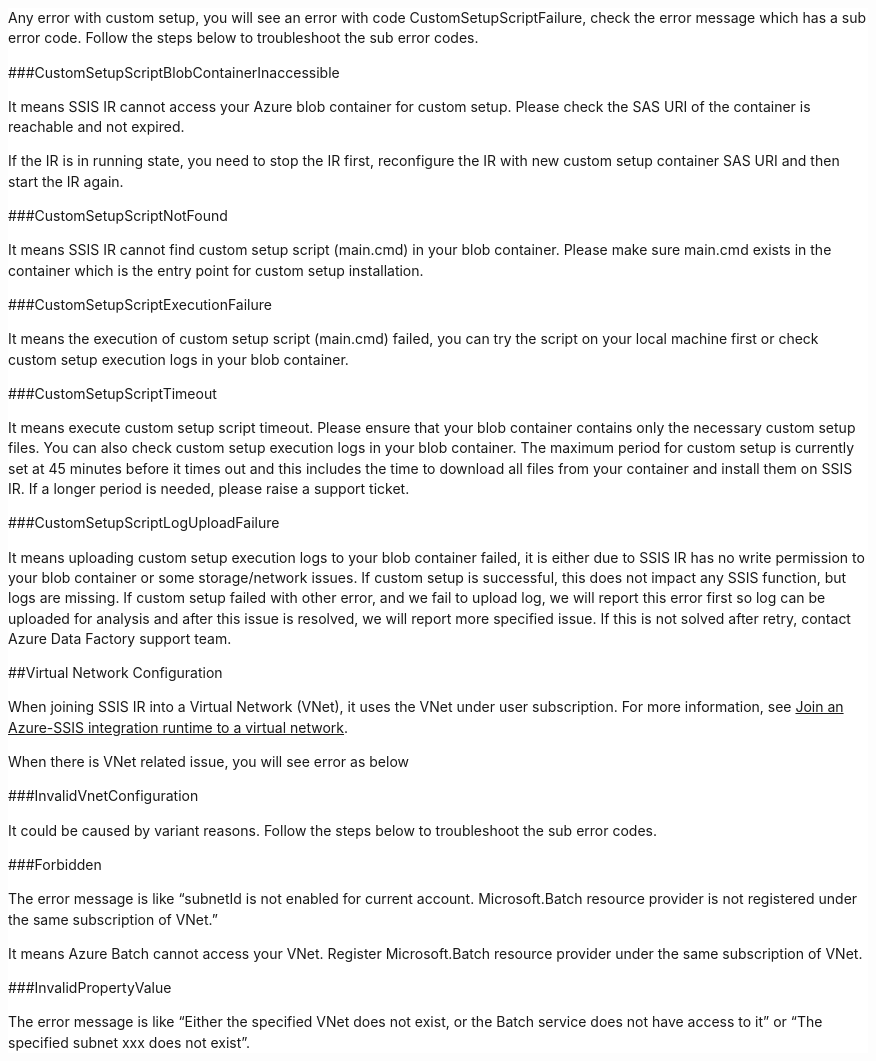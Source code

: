 Any error with custom setup, you will see an error with code CustomSetupScriptFailure, check the error message which has a sub error code.  Follow the steps below to troubleshoot the sub error codes.  

###CustomSetupScriptBlobContainerInaccessible

It means SSIS IR cannot access your Azure blob container for custom setup. Please check the SAS URI of the container is reachable and not expired.

If the IR is in running state, you need to stop the IR first, reconfigure the IR with new custom setup container SAS URI and then start the IR again.

###CustomSetupScriptNotFound

It means SSIS IR cannot find custom setup script (main.cmd) in your blob container. Please make sure main.cmd exists in the container which is the entry point for custom setup installation.

###CustomSetupScriptExecutionFailure

It means the execution of custom setup script (main.cmd) failed, you can try the script on your local machine first or check custom setup execution logs in your blob container.

###CustomSetupScriptTimeout

It means execute custom setup script timeout. Please ensure that your blob container contains only the necessary custom setup files. You can also check custom setup execution logs in your blob container. The maximum period for custom setup is currently set at 45 minutes before it times out and this includes the time to download all files from your container and install them on SSIS IR. If a longer period is needed, please raise a support ticket.

###CustomSetupScriptLogUploadFailure

It means uploading custom setup execution logs to your blob container failed, it is either due to SSIS IR has no write permission to your blob container or some storage/network issues. If custom setup is successful, this does not impact any SSIS function, but logs are missing. If custom setup failed with other error, and we fail to upload log, we will report this error first so log can be uploaded for analysis and after this issue is resolved, we will report more specified issue. If this is not solved after retry, contact Azure Data Factory support team.

##Virtual Network Configuration

When joining SSIS IR into a Virtual Network (VNet), it uses the VNet under user subscription. For more information, see [Join an Azure-SSIS integration runtime to a virtual network](https://docs.microsoft.com/azure/data-factory/join-azure-ssis-integration-runtime-virtual-network).

When there is VNet related issue, you will see error as below

###InvalidVnetConfiguration

It could be caused by variant reasons. Follow the steps below to troubleshoot the sub error codes.

###Forbidden

The error message is like “subnetId is not enabled for current account. Microsoft.Batch resource provider is not registered under the same subscription of VNet.”

It means Azure Batch cannot access your VNet. Register Microsoft.Batch resource provider under the same subscription of VNet.

###InvalidPropertyValue

The error message is like “Either the specified VNet does not exist, or the Batch service does not have access to it” or “The specified subnet xxx does not exist”.
